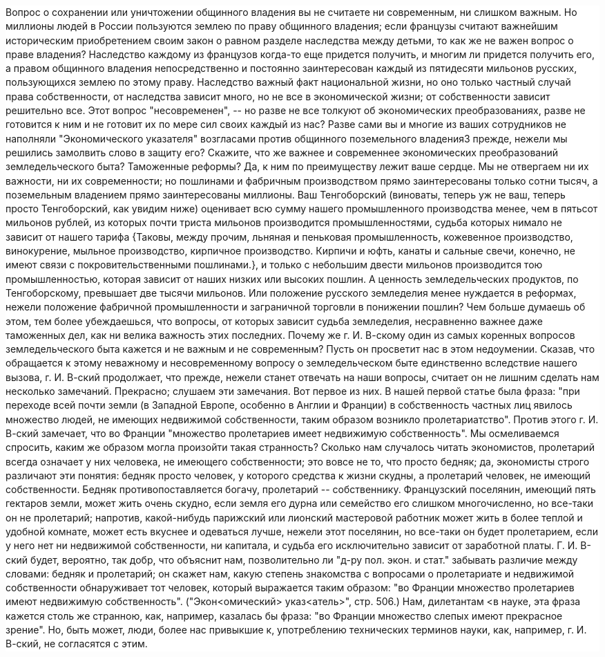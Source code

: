   Вопрос о сохранении или уничтожении общинного владения вы не считаете ни современным, ни слишком важным. Но миллионы людей в России  пользуются землею по праву общинного владения; если французы считают  важнейшим историческим приобретением своим закон о равном разделе  наследства между детьми, то как же не важен вопрос о праве владения?  Наследство каждому из французов когда-то еще придется получить, и многим ли придется получить его, а правом общинного владения непосредственно и постоянно заинтересован каждый из пятидесяти мильонов русских,  пользующихся землею по этому праву. Наследство важный факт национальной  жизни, но оно только частный случай права собственности, от наследства  зависит много, но не все в экономической жизни; от собственности зависит решительно все. Этот вопрос "несовременен", -- но разве не все толкуют  об экономических преобразованиях, разве не готовится к ним и не готовит  их по мере сил своих каждый из нас? Разве сами вы и многие из ваших  сотрудников не наполняли "Экономического указателя" возгласами против  общинного поземельного владения3 прежде, нежели мы решились  замолвить слово в защиту его? Скажите, что же важнее и современнее  экономических преобразований земледельческого быта? Таможенные реформы?  Да, к ним по преимуществу лежит ваше сердце. Мы не отвергаем ни их  важности, ни их современности; но пошлинами и фабричным производством  прямо заинтересованы только сотни тысяч, а поземельным владением прямо  заинтересованы миллионы. Ваш Тенгоборский (виноваты, теперь уж не ваш,  теперь просто Тенгоборский, как увидим ниже) оценивает всю сумму нашего  промышленного производства менее, чем в пятьсот мильонов рублей, из  которых почти триста мильонов производится промышленностями, судьба  которых нимало не зависит от нашего тарифа {Таковы, между прочим,  льняная и пеньковая промышленность, кожевенное производство,  винокурение, мыльное производство, кирпичное производство. Кирпичи и  юфть, канаты и сальные свечи, конечно, не имеют связи с  покровительственными пошлинами.}, и только с небольшим двести мильонов  производится тою промышленностью, которая зависит от наших низких или  высоких пошлин. А ценность земледельческих продуктов, по Тенгоборскому,  превышает две тысячи мильонов. Или положение русского земледелия менее  нуждается в реформах, нежели положение фабричной промышленности и  заграничной торговли в понижении пошлин? Чем больше думаешь об этом, тем более убеждаешься, что вопросы, от которых зависит судьба земледелия,  несравненно важнее даже таможенных дел, как ни велика важность этих  последних. Почему же г. И. В-скому один из самых коренных вопросов  земледельческого быта кажется и не важным и не современным? Пусть он  просветит нас в этом недоумении. Сказав, что обращается к этому  неважному и несовременному вопросу о земледельческом быте единственно  вследствие нашего вызова, г. И. В-ский продолжает, что прежде, нежели  станет отвечать на наши вопросы, считает он не лишним сделать нам  несколько замечаний. Прекрасно; слушаем эти замечания. Вот первое из  них. В нашей первой статье была фраза: "при переходе всей почти земли (в Западной Европе, особенно в Англии и Франции) в собственность частных  лиц явилось множество людей, не имеющих недвижимой собственности, таким  образом возникло пролетариатство". Против этого г. И. В-ский замечает,  что во Франции "множество пролетариев имеет недвижимую собственность".  Мы осмеливаемся спросить, каким же образом могла произойти такая  странность? Сколько нам случалось читать экономистов, пролетарий всегда  означает у них человека, не имеющего собственности; это вовсе не то, что просто бедняк; да, экономисты строго различают эти понятия: бедняк  просто человек, у которого средства к жизни скудны, а пролетарий  человек, не имеющий собственности. Бедняк противопоставляется богачу,  пролетарий -- собственнику. Французский поселянин, имеющий пять гектаров земли, может жить очень скудно, если земля его дурна или семейство его  слишком многочисленно, но все-таки он не пролетарий; напротив,  какой-нибудь парижский или лионский мастеровой работник может жить в  более теплой и удобной комнате, может есть вкуснее и одеваться лучше,  нежели этот поселянин, но все-таки он будет пролетарием, если у него нет ни недвижимой собственности, ни капитала, и судьба его исключительно  зависит от заработной платы. Г. И. В-ский будет, вероятно, так добр, что объяснит нам, позволительно ли "д-ру пол. экон. и стат." забывать  различие между словами: бедняк и пролетарий; он скажет нам, какую  степень знакомства с вопросами о пролетариате и недвижимой собственности обнаруживает тот человек, который выражается таким образом: "во Франции множество пролетариев имеют недвижимую собственность".  ("Экон<омический> указ<атель>", стр. 506.) Нам, дилетантам  <в науке, эта фраза кажется столь же странною, как, например,  казалась бы фраза: "во Франции множество слепых имеют прекрасное  зрение". Но, быть может, люди, более нас привыкшие к, употреблению  технических терминов науки, как, например, г. И. В-ский, не согласятся с этим.
